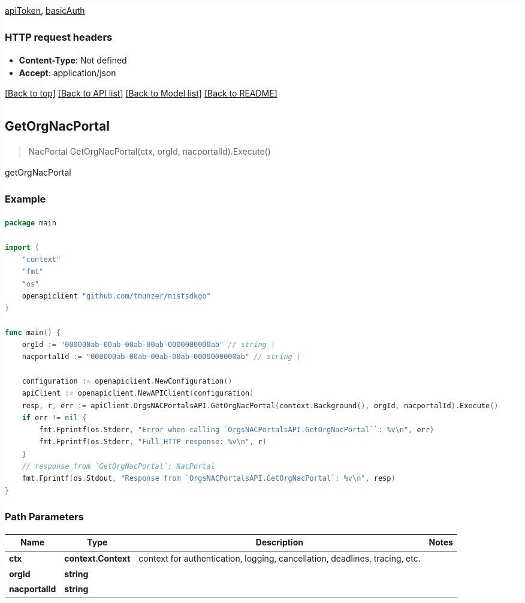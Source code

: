 [apiToken](../README.md#apiToken), [basicAuth](../README.md#basicAuth)

### HTTP request headers

- **Content-Type**: Not defined
- **Accept**: application/json

[[Back to top]](#) [[Back to API list]](../README.md#documentation-for-api-endpoints)
[[Back to Model list]](../README.md#documentation-for-models)
[[Back to README]](../README.md)


## GetOrgNacPortal

> NacPortal GetOrgNacPortal(ctx, orgId, nacportalId).Execute()

getOrgNacPortal



### Example

```go
package main

import (
	"context"
	"fmt"
	"os"
	openapiclient "github.com/tmunzer/mistsdkgo"
)

func main() {
	orgId := "000000ab-00ab-00ab-00ab-0000000000ab" // string | 
	nacportalId := "000000ab-00ab-00ab-00ab-0000000000ab" // string | 

	configuration := openapiclient.NewConfiguration()
	apiClient := openapiclient.NewAPIClient(configuration)
	resp, r, err := apiClient.OrgsNACPortalsAPI.GetOrgNacPortal(context.Background(), orgId, nacportalId).Execute()
	if err != nil {
		fmt.Fprintf(os.Stderr, "Error when calling `OrgsNACPortalsAPI.GetOrgNacPortal``: %v\n", err)
		fmt.Fprintf(os.Stderr, "Full HTTP response: %v\n", r)
	}
	// response from `GetOrgNacPortal`: NacPortal
	fmt.Fprintf(os.Stdout, "Response from `OrgsNACPortalsAPI.GetOrgNacPortal`: %v\n", resp)
}
```

### Path Parameters


Name | Type | Description  | Notes
------------- | ------------- | ------------- | -------------
**ctx** | **context.Context** | context for authentication, logging, cancellation, deadlines, tracing, etc.
**orgId** | **string** |  | 
**nacportalId** | **string** |  | 
